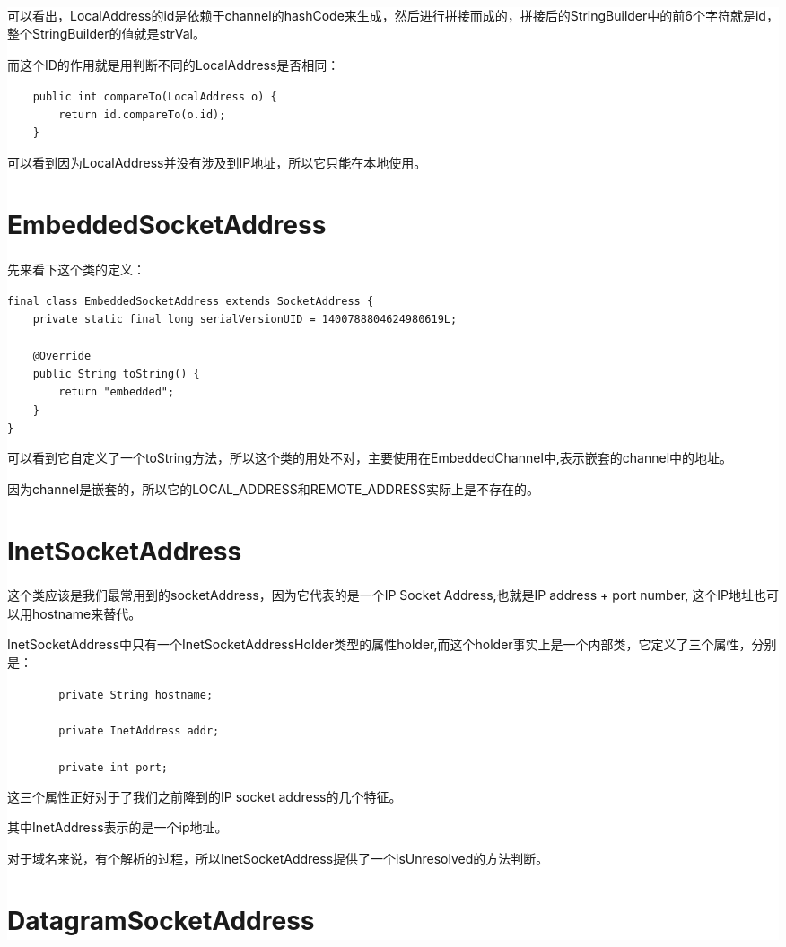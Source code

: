 可以看出，LocalAddress的id是依赖于channel的hashCode来生成，然后进行拼接而成的，拼接后的StringBuilder中的前6个字符就是id，整个StringBuilder的值就是strVal。

而这个ID的作用就是用判断不同的LocalAddress是否相同：

```
    public int compareTo(LocalAddress o) {
        return id.compareTo(o.id);
    }
```

可以看到因为LocalAddress并没有涉及到IP地址，所以它只能在本地使用。

# EmbeddedSocketAddress

先来看下这个类的定义：

```
final class EmbeddedSocketAddress extends SocketAddress {
    private static final long serialVersionUID = 1400788804624980619L;

    @Override
    public String toString() {
        return "embedded";
    }
}
```

可以看到它自定义了一个toString方法，所以这个类的用处不对，主要使用在EmbeddedChannel中,表示嵌套的channel中的地址。

因为channel是嵌套的，所以它的LOCAL_ADDRESS和REMOTE_ADDRESS实际上是不存在的。

# InetSocketAddress

这个类应该是我们最常用到的socketAddress，因为它代表的是一个IP Socket Address,也就是IP address + port number, 这个IP地址也可以用hostname来替代。

InetSocketAddress中只有一个InetSocketAddressHolder类型的属性holder,而这个holder事实上是一个内部类，它定义了三个属性，分别是：

```
        private String hostname;

        private InetAddress addr;

        private int port;
```

这三个属性正好对于了我们之前降到的IP socket address的几个特征。

其中InetAddress表示的是一个ip地址。

对于域名来说，有个解析的过程，所以InetSocketAddress提供了一个isUnresolved的方法判断。

# DatagramSocketAddress
